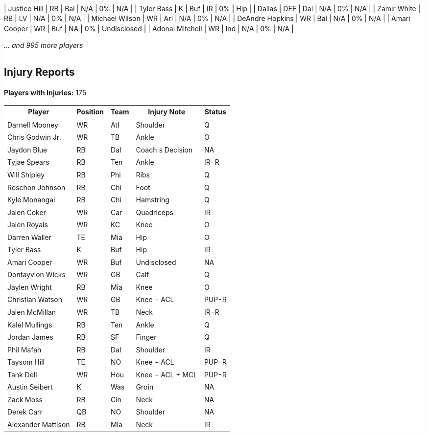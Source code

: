 | Justice Hill | RB | Bal | N/A | 0% | N/A |
| Tyler Bass | K | Buf | IR | 0% | Hip |
| Dallas | DEF | Dal | N/A | 0% | N/A |
| Zamir White | RB | LV | N/A | 0% | N/A |
| Michael Wilson | WR | Ari | N/A | 0% | N/A |
| DeAndre Hopkins | WR | Bal | N/A | 0% | N/A |
| Amari Cooper | WR | Buf | NA | 0% | Undisclosed |
| Adonai Mitchell | WR | Ind | N/A | 0% | N/A |

*... and 995 more players*

## Injury Reports
**Players with Injuries:** 175

| Player | Position | Team | Injury Note | Status |
|--------|----------|------|-------------|--------|
| Darnell Mooney | WR | Atl | Shoulder | Q |
| Chris Godwin Jr. | WR | TB | Ankle | O |
| Jaydon Blue | RB | Dal | Coach's Decision | NA |
| Tyjae Spears | RB | Ten | Ankle | IR-R |
| Will Shipley | RB | Phi | Ribs | Q |
| Roschon Johnson | RB | Chi | Foot | Q |
| Kyle Monangai | RB | Chi | Hamstring | Q |
| Jalen Coker | WR | Car | Quadriceps | IR |
| Jalen Royals | WR | KC | Knee | O |
| Darren Waller | TE | Mia | Hip | O |
| Tyler Bass | K | Buf | Hip | IR |
| Amari Cooper | WR | Buf | Undisclosed | NA |
| Dontayvion Wicks | WR | GB | Calf | Q |
| Jaylen Wright | RB | Mia | Knee | O |
| Christian Watson | WR | GB | Knee - ACL | PUP-R |
| Jalen McMillan | WR | TB | Neck | IR-R |
| Kalel Mullings | RB | Ten | Ankle | Q |
| Jordan James | RB | SF | Finger | Q |
| Phil Mafah | RB | Dal | Shoulder | IR |
| Taysom Hill | TE | NO | Knee - ACL | PUP-R |
| Tank Dell | WR | Hou | Knee - ACL + MCL | PUP-R |
| Austin Seibert | K | Was | Groin | NA |
| Zack Moss | RB | Cin | Neck | NA |
| Derek Carr | QB | NO | Shoulder | NA |
| Alexander Mattison | RB | Mia | Neck | IR |